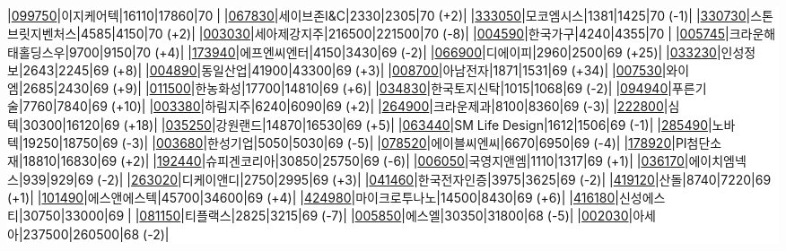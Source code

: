 |[099750](https://finance.daum.net/quotes/A099750)|이지케어텍|16110|17860|70 |
|[067830](https://finance.daum.net/quotes/A067830)|세이브존I&C|2330|2305|70 (+2)|
|[333050](https://finance.daum.net/quotes/A333050)|모코엠시스|1381|1425|70 (-1)|
|[330730](https://finance.daum.net/quotes/A330730)|스톤브릿지벤처스|4585|4150|70 (+2)|
|[003030](https://finance.daum.net/quotes/A003030)|세아제강지주|216500|221500|70 (-8)|
|[004590](https://finance.daum.net/quotes/A004590)|한국가구|4240|4355|70 |
|[005745](https://finance.daum.net/quotes/A005745)|크라운해태홀딩스우|9700|9150|70 (+4)|
|[173940](https://finance.daum.net/quotes/A173940)|에프엔씨엔터|4150|3430|69 (-2)|
|[066900](https://finance.daum.net/quotes/A066900)|디에이피|2960|2500|69 (+25)|
|[033230](https://finance.daum.net/quotes/A033230)|인성정보|2643|2245|69 (+8)|
|[004890](https://finance.daum.net/quotes/A004890)|동일산업|41900|43300|69 (+3)|
|[008700](https://finance.daum.net/quotes/A008700)|아남전자|1871|1531|69 (+34)|
|[007530](https://finance.daum.net/quotes/A007530)|와이엠|2685|2430|69 (+9)|
|[011500](https://finance.daum.net/quotes/A011500)|한농화성|17700|14810|69 (+6)|
|[034830](https://finance.daum.net/quotes/A034830)|한국토지신탁|1015|1068|69 (-2)|
|[094940](https://finance.daum.net/quotes/A094940)|푸른기술|7760|7840|69 (+10)|
|[003380](https://finance.daum.net/quotes/A003380)|하림지주|6240|6090|69 (+2)|
|[264900](https://finance.daum.net/quotes/A264900)|크라운제과|8100|8360|69 (-3)|
|[222800](https://finance.daum.net/quotes/A222800)|심텍|30300|16120|69 (+18)|
|[035250](https://finance.daum.net/quotes/A035250)|강원랜드|14870|16530|69 (+5)|
|[063440](https://finance.daum.net/quotes/A063440)|SM Life Design|1612|1506|69 (-1)|
|[285490](https://finance.daum.net/quotes/A285490)|노바텍|19250|18750|69 (-3)|
|[003680](https://finance.daum.net/quotes/A003680)|한성기업|5050|5030|69 (-5)|
|[078520](https://finance.daum.net/quotes/A078520)|에이블씨엔씨|6670|6950|69 (-4)|
|[178920](https://finance.daum.net/quotes/A178920)|PI첨단소재|18810|16830|69 (+2)|
|[192440](https://finance.daum.net/quotes/A192440)|슈피겐코리아|30850|25750|69 (-6)|
|[006050](https://finance.daum.net/quotes/A006050)|국영지앤엠|1110|1317|69 (+1)|
|[036170](https://finance.daum.net/quotes/A036170)|에이치엠넥스|939|929|69 (-2)|
|[263020](https://finance.daum.net/quotes/A263020)|디케이앤디|2750|2995|69 (+3)|
|[041460](https://finance.daum.net/quotes/A041460)|한국전자인증|3975|3625|69 (-2)|
|[419120](https://finance.daum.net/quotes/A419120)|산돌|8740|7220|69 (+1)|
|[101490](https://finance.daum.net/quotes/A101490)|에스앤에스텍|45700|34600|69 (+4)|
|[424980](https://finance.daum.net/quotes/A424980)|마이크로투나노|14500|8430|69 (+6)|
|[416180](https://finance.daum.net/quotes/A416180)|신성에스티|30750|33000|69 |
|[081150](https://finance.daum.net/quotes/A081150)|티플랙스|2825|3215|69 (-7)|
|[005850](https://finance.daum.net/quotes/A005850)|에스엘|30350|31800|68 (-5)|
|[002030](https://finance.daum.net/quotes/A002030)|아세아|237500|260500|68 (-2)|